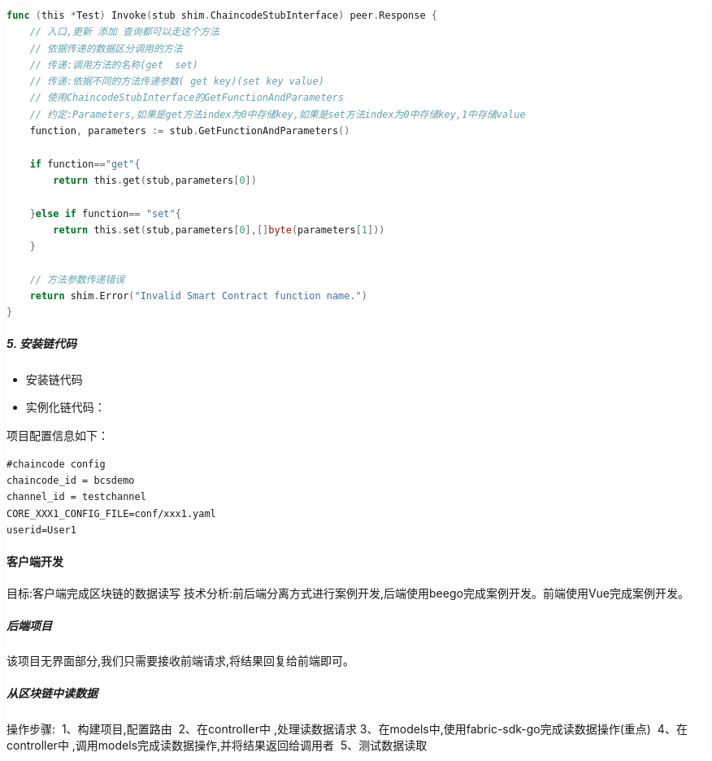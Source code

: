 ```go
func (this *Test) Invoke(stub shim.ChaincodeStubInterface) peer.Response {
	// 入口,更新 添加 查询都可以走这个方法
	// 依据传递的数据区分调用的方法
	// 传递:调用方法的名称(get  set)
	// 传递:依据不同的方法传递参数( get key)(set key value)
	// 使用ChaincodeStubInterface的GetFunctionAndParameters
	// 约定:Parameters,如果是get方法index为0中存储key,如果是set方法index为0中存储key,1中存储value
	function, parameters := stub.GetFunctionAndParameters()

	if function=="get"{
		return this.get(stub,parameters[0])

	}else if function== "set"{
		return this.set(stub,parameters[0],[]byte(parameters[1]))
	}

	// 方法参数传递错误
	return shim.Error("Invalid Smart Contract function name.")
}
```

##### 5. 安装链代码

- 安装链代码	


- 实例化链代码：


项目配置信息如下：

```txt
#chaincode config
chaincode_id = bcsdemo
channel_id = testchannel
CORE_XXX1_CONFIG_FILE=conf/xxx1.yaml
userid=User1
```

#### 客户端开发

目标:客户端完成区块链的数据读写
技术分析:前后端分离方式进行案例开发,后端使用beego完成案例开发。前端使用Vue完成案例开发。

##### 后端项目

该项目无界面部分,我们只需要接收前端请求,将结果回复给前端即可。

##### 从区块链中读数据

操作步骤:
​	1、构建项目,配置路由
​	2、在controller中 ,处理读数据请求
​	3、在models中,使用fabric-sdk-go完成读数据操作(重点)
​	4、在controller中 ,调用models完成读数据操作,并将结果返回给调用者
​	5、测试数据读取
